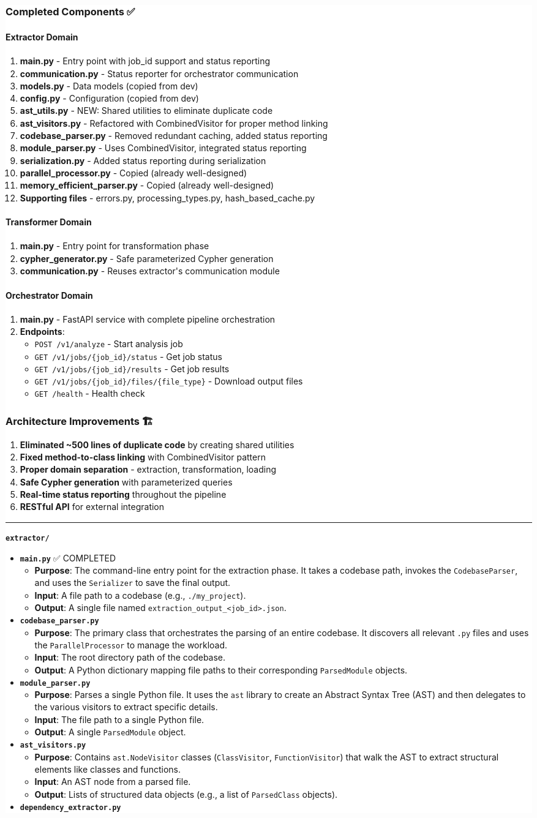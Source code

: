 ### **Completed Components** ✅

#### **Extractor Domain**
1. **main.py** - Entry point with job_id support and status reporting
2. **communication.py** - Status reporter for orchestrator communication  
3. **models.py** - Data models (copied from dev)
4. **config.py** - Configuration (copied from dev)
5. **ast_utils.py** - NEW: Shared utilities to eliminate duplicate code
6. **ast_visitors.py** - Refactored with CombinedVisitor for proper method linking
7. **codebase_parser.py** - Removed redundant caching, added status reporting
8. **module_parser.py** - Uses CombinedVisitor, integrated status reporting
9. **serialization.py** - Added status reporting during serialization
10. **parallel_processor.py** - Copied (already well-designed)
11. **memory_efficient_parser.py** - Copied (already well-designed)
12. **Supporting files** - errors.py, processing_types.py, hash_based_cache.py

#### **Transformer Domain** 
1. **main.py** - Entry point for transformation phase
2. **cypher_generator.py** - Safe parameterized Cypher generation
3. **communication.py** - Reuses extractor's communication module

#### **Orchestrator Domain**
1. **main.py** - FastAPI service with complete pipeline orchestration
2. **Endpoints**:
   - `POST /v1/analyze` - Start analysis job
   - `GET /v1/jobs/{job_id}/status` - Get job status
   - `GET /v1/jobs/{job_id}/results` - Get job results
   - `GET /v1/jobs/{job_id}/files/{file_type}` - Download output files
   - `GET /health` - Health check

### **Architecture Improvements** 🏗️
1. **Eliminated ~500 lines of duplicate code** by creating shared utilities
2. **Fixed method-to-class linking** with CombinedVisitor pattern
3. **Proper domain separation** - extraction, transformation, loading
4. **Safe Cypher generation** with parameterized queries
5. **Real-time status reporting** throughout the pipeline
6. **RESTful API** for external integration

---

**`extractor/`**

* **`main.py`** ✅ COMPLETED
  * **Purpose**: The command-line entry point for the extraction phase. It takes a codebase path, invokes the `CodebaseParser`, and uses the `Serializer` to save the final output.  
  * **Input**: A file path to a codebase (e.g., `./my_project`).  
  * **Output**: A single file named `extraction_output_<job_id>.json`.  
* **`codebase_parser.py`**  
  * **Purpose**: The primary class that orchestrates the parsing of an entire codebase. It discovers all relevant `.py` files and uses the `ParallelProcessor` to manage the workload.  
  * **Input**: The root directory path of the codebase.  
  * **Output**: A Python dictionary mapping file paths to their corresponding `ParsedModule` objects.  
* **`module_parser.py`**  
  * **Purpose**: Parses a single Python file. It uses the `ast` library to create an Abstract Syntax Tree (AST) and then delegates to the various visitors to extract specific details.  
  * **Input**: The file path to a single Python file.  
  * **Output**: A single `ParsedModule` object.  
* **`ast_visitors.py`**  
  * **Purpose**: Contains `ast.NodeVisitor` classes (`ClassVisitor`, `FunctionVisitor`) that walk the AST to extract structural elements like classes and functions.  
  * **Input**: An AST node from a parsed file.  
  * **Output**: Lists of structured data objects (e.g., a list of `ParsedClass` objects).  
* **`dependency_extractor.py`**  